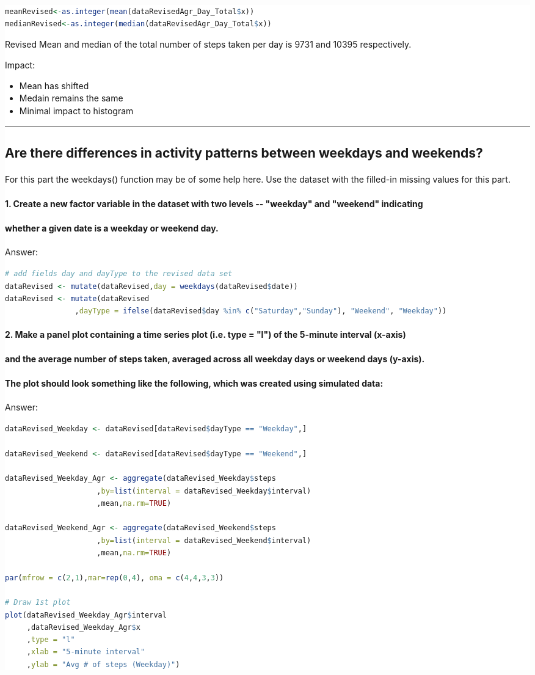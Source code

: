 ```r
meanRevised<-as.integer(mean(dataRevisedAgr_Day_Total$x))
medianRevised<-as.integer(median(dataRevisedAgr_Day_Total$x))
```

Revised Mean and median of the total number of steps taken per day is 9731 and 10395 respectively. 

Impact:
- Mean has shifted
- Medain remains the same
- Minimal impact to histogram


***************************************************

## Are there differences in activity patterns between weekdays and weekends?

For this part the weekdays() function may be of some help here. 
Use the dataset with the filled-in missing values for this part.

#### 1. Create a new factor variable in the dataset with two levels -- "weekday" and "weekend" indicating 
#### whether a given date is a weekday or weekend day.

Answer:


```r
# add fields day and dayType to the revised data set
dataRevised <- mutate(dataRevised,day = weekdays(dataRevised$date)) 
dataRevised <- mutate(dataRevised
                ,dayType = ifelse(dataRevised$day %in% c("Saturday","Sunday"), "Weekend", "Weekday")) 
```


#### 2. Make a panel plot containing a time series plot (i.e. type = "l") of the 5-minute interval (x-axis) 
#### and the average number of steps taken, averaged across all weekday days or weekend days (y-axis). 
#### The plot should look something like the following, which was created using simulated data:

Answer:


```r
dataRevised_Weekday <- dataRevised[dataRevised$dayType == "Weekday",]

dataRevised_Weekend <- dataRevised[dataRevised$dayType == "Weekend",]

dataRevised_Weekday_Agr <- aggregate(dataRevised_Weekday$steps
                     ,by=list(interval = dataRevised_Weekday$interval)
                     ,mean,na.rm=TRUE)

dataRevised_Weekend_Agr <- aggregate(dataRevised_Weekend$steps
                     ,by=list(interval = dataRevised_Weekend$interval)
                     ,mean,na.rm=TRUE)

par(mfrow = c(2,1),mar=rep(0,4), oma = c(4,4,3,3))

# Draw 1st plot
plot(dataRevised_Weekday_Agr$interval
     ,dataRevised_Weekday_Agr$x
     ,type = "l"
     ,xlab = "5-minute interval"
     ,ylab = "Avg # of steps (Weekday)")
```